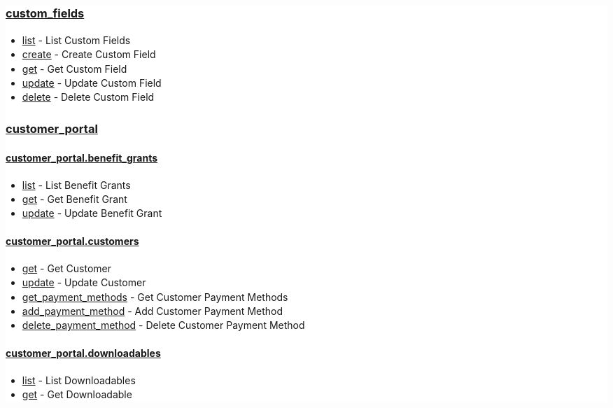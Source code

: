 ### [custom_fields](https://github.com/polarsource/polar-python/blob/master/docs/sdks/customfields/README.md)

* [list](https://github.com/polarsource/polar-python/blob/master/docs/sdks/customfields/README.md#list) - List Custom Fields
* [create](https://github.com/polarsource/polar-python/blob/master/docs/sdks/customfields/README.md#create) - Create Custom Field
* [get](https://github.com/polarsource/polar-python/blob/master/docs/sdks/customfields/README.md#get) - Get Custom Field
* [update](https://github.com/polarsource/polar-python/blob/master/docs/sdks/customfields/README.md#update) - Update Custom Field
* [delete](https://github.com/polarsource/polar-python/blob/master/docs/sdks/customfields/README.md#delete) - Delete Custom Field

### [customer_portal](https://github.com/polarsource/polar-python/blob/master/docs/sdks/customerportal/README.md)


#### [customer_portal.benefit_grants](https://github.com/polarsource/polar-python/blob/master/docs/sdks/benefitgrants/README.md)

* [list](https://github.com/polarsource/polar-python/blob/master/docs/sdks/benefitgrants/README.md#list) - List Benefit Grants
* [get](https://github.com/polarsource/polar-python/blob/master/docs/sdks/benefitgrants/README.md#get) - Get Benefit Grant
* [update](https://github.com/polarsource/polar-python/blob/master/docs/sdks/benefitgrants/README.md#update) - Update Benefit Grant

#### [customer_portal.customers](https://github.com/polarsource/polar-python/blob/master/docs/sdks/polarcustomers/README.md)

* [get](https://github.com/polarsource/polar-python/blob/master/docs/sdks/polarcustomers/README.md#get) - Get Customer
* [update](https://github.com/polarsource/polar-python/blob/master/docs/sdks/polarcustomers/README.md#update) - Update Customer
* [get_payment_methods](https://github.com/polarsource/polar-python/blob/master/docs/sdks/polarcustomers/README.md#get_payment_methods) - Get Customer Payment Methods
* [add_payment_method](https://github.com/polarsource/polar-python/blob/master/docs/sdks/polarcustomers/README.md#add_payment_method) - Add Customer Payment Method
* [delete_payment_method](https://github.com/polarsource/polar-python/blob/master/docs/sdks/polarcustomers/README.md#delete_payment_method) - Delete Customer Payment Method

#### [customer_portal.downloadables](https://github.com/polarsource/polar-python/blob/master/docs/sdks/downloadables/README.md)

* [list](https://github.com/polarsource/polar-python/blob/master/docs/sdks/downloadables/README.md#list) - List Downloadables
* [get](https://github.com/polarsource/polar-python/blob/master/docs/sdks/downloadables/README.md#get) - Get Downloadable
